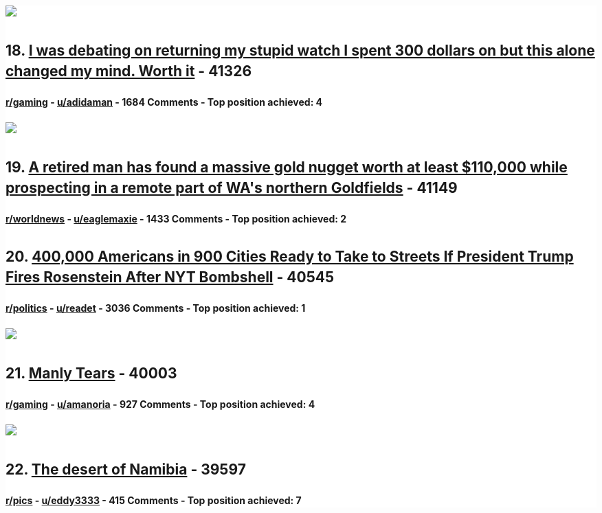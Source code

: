 <a href="https://www.reddit.com/r/Fuckthealtright/comments/9hlhsx/why_did_that_well_researched_post_about_t_d/e6cw46z"><img src="https://b.thumbs.redditmedia.com/vUW0cJT9iIIx4JRTRc_3F72lTN3HhE0epdtkESORNeg.jpg"></img></a>

## 18. [I was debating on returning my stupid watch I spent 300 dollars on but this alone changed my mind. Worth it](http://reddit.com/r/gaming/comments/9hqceh/i_was_debating_on_returning_my_stupid_watch_i/) - 41326
#### [r/gaming](http://reddit.com/r/gaming) - [u/adidaman](http://reddit.com/u/adidaman) - 1684 Comments - Top position achieved: 4

<a href="https://i.imgur.com/cJrQF1O.jpg"><img src="https://b.thumbs.redditmedia.com/PjNuoX56Z1PsOMrcMGsUpzLoVoa_1gY1BuqouNOlkZs.jpg"></img></a>

## 19. [A retired man has found a massive gold nugget worth at least $110,000 while prospecting in a remote part of WA's northern Goldfields](http://reddit.com/r/worldnews/comments/9hlm9o/a_retired_man_has_found_a_massive_gold_nugget/) - 41149
#### [r/worldnews](http://reddit.com/r/worldnews) - [u/eaglemaxie](http://reddit.com/u/eaglemaxie) - 1433 Comments - Top position achieved: 2

## 20. [400,000 Americans in 900 Cities Ready to Take to Streets If President Trump Fires Rosenstein After NYT Bombshell](http://reddit.com/r/politics/comments/9ht63c/400000_americans_in_900_cities_ready_to_take_to/) - 40545
#### [r/politics](http://reddit.com/r/politics) - [u/readet](http://reddit.com/u/readet) - 3036 Comments - Top position achieved: 1

<a href="https://www.commondreams.org/news/2018/09/21/400000-americans-900-cities-ready-take-streets-if-president-trump-fires-rosenstein"><img src="https://b.thumbs.redditmedia.com/ukLG9Fg4vqQrUAhyUTDcENx6A3j9Lp4RbYoSOlRlSwE.jpg"></img></a>

## 21. [Manly Tears](http://reddit.com/r/gaming/comments/9hlqln/manly_tears/) - 40003
#### [r/gaming](http://reddit.com/r/gaming) - [u/amanoria](http://reddit.com/u/amanoria) - 927 Comments - Top position achieved: 4

<a href="https://imgur.com/p6u9yqp.jpeg"><img src="https://b.thumbs.redditmedia.com/57Rg3eeCl1Qiu3cEbOvNow04D53B3dw-G1cNjK8m-fE.jpg"></img></a>

## 22. [The desert of Namibia](http://reddit.com/r/pics/comments/9hofdb/the_desert_of_namibia/) - 39597
#### [r/pics](http://reddit.com/r/pics) - [u/eddy3333](http://reddit.com/u/eddy3333) - 415 Comments - Top position achieved: 7
